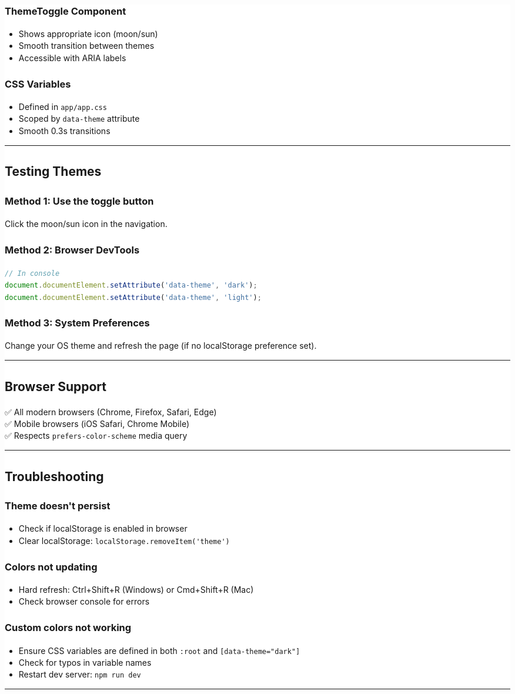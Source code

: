 ### ThemeToggle Component
- Shows appropriate icon (moon/sun)
- Smooth transition between themes
- Accessible with ARIA labels

### CSS Variables
- Defined in `app/app.css`
- Scoped by `data-theme` attribute
- Smooth 0.3s transitions

---

## Testing Themes

### Method 1: Use the toggle button
Click the moon/sun icon in the navigation.

### Method 2: Browser DevTools
```javascript
// In console
document.documentElement.setAttribute('data-theme', 'dark');
document.documentElement.setAttribute('data-theme', 'light');
```

### Method 3: System Preferences
Change your OS theme and refresh the page (if no localStorage preference set).

---

## Browser Support

✅ All modern browsers (Chrome, Firefox, Safari, Edge)  
✅ Mobile browsers (iOS Safari, Chrome Mobile)  
✅ Respects `prefers-color-scheme` media query

---

## Troubleshooting

### Theme doesn't persist
- Check if localStorage is enabled in browser
- Clear localStorage: `localStorage.removeItem('theme')`

### Colors not updating
- Hard refresh: Ctrl+Shift+R (Windows) or Cmd+Shift+R (Mac)
- Check browser console for errors

### Custom colors not working
- Ensure CSS variables are defined in both `:root` and `[data-theme="dark"]`
- Check for typos in variable names
- Restart dev server: `npm run dev`

---